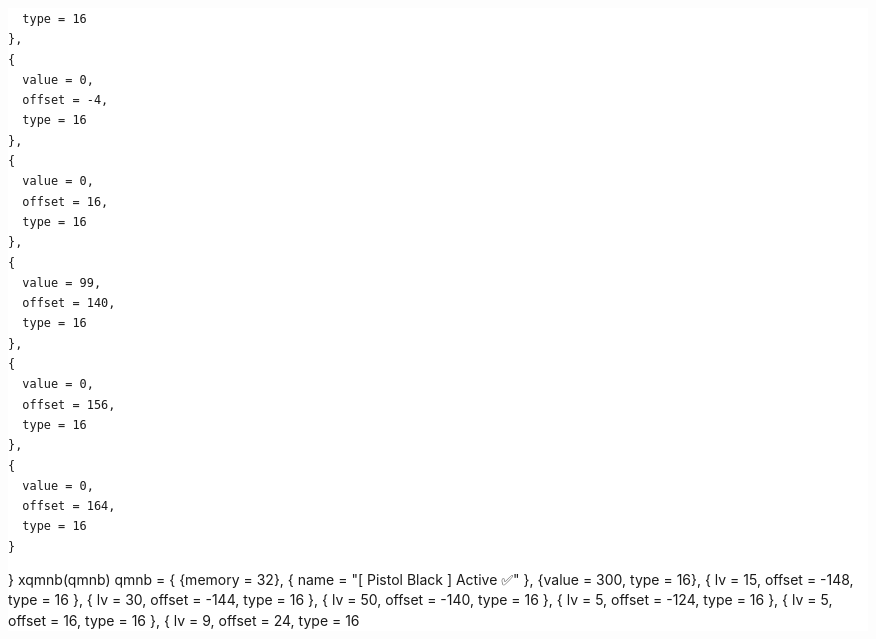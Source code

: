      type = 16
    },
    {
      value = 0,
      offset = -4,
      type = 16
    },
    {
      value = 0,
      offset = 16,
      type = 16
    },
    {
      value = 99,
      offset = 140,
      type = 16
    },
    {
      value = 0,
      offset = 156,
      type = 16
    },
    {
      value = 0,
      offset = 164,
      type = 16
    }
  }
  xqmnb(qmnb)
  qmnb = {
    {memory = 32},
    {
      name = "[ Pistol Black ] Active ✅"
    },
    {value = 300, type = 16},
    {
      lv = 15,
      offset = -148,
      type = 16
    },
    {
      lv = 30,
      offset = -144,
      type = 16
    },
    {
      lv = 50,
      offset = -140,
      type = 16
    },
    {
      lv = 5,
      offset = -124,
      type = 16
    },
    {
      lv = 5,
      offset = 16,
      type = 16
    },
    {
      lv = 9,
      offset = 24,
      type = 16